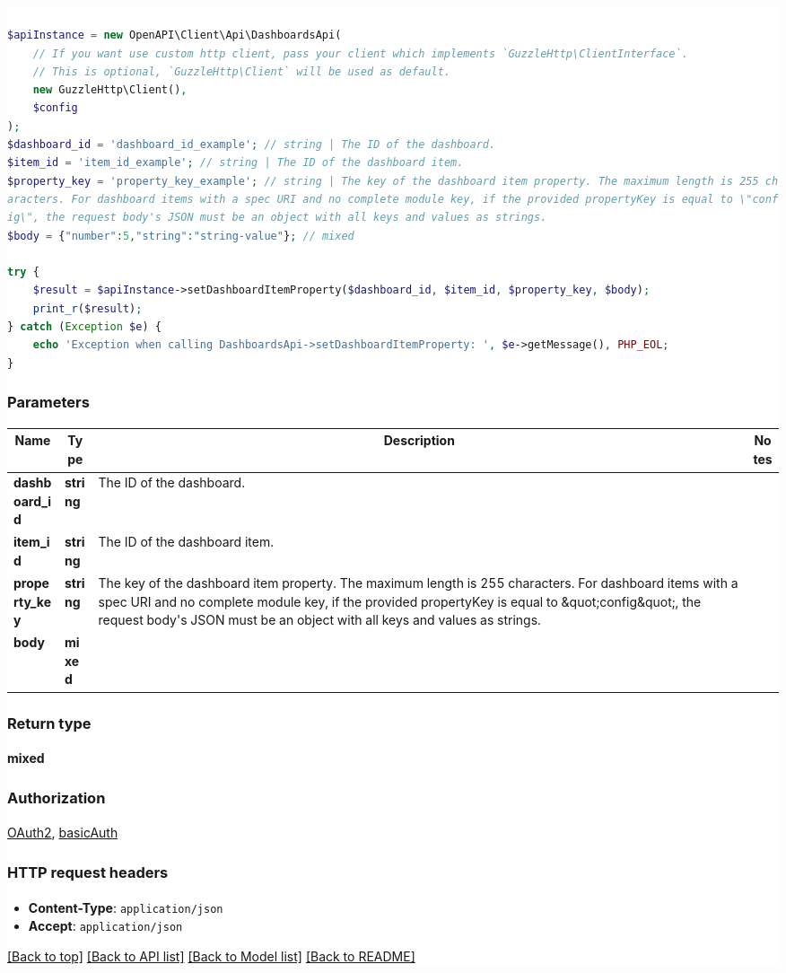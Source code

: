 ```php

$apiInstance = new OpenAPI\Client\Api\DashboardsApi(
    // If you want use custom http client, pass your client which implements `GuzzleHttp\ClientInterface`.
    // This is optional, `GuzzleHttp\Client` will be used as default.
    new GuzzleHttp\Client(),
    $config
);
$dashboard_id = 'dashboard_id_example'; // string | The ID of the dashboard.
$item_id = 'item_id_example'; // string | The ID of the dashboard item.
$property_key = 'property_key_example'; // string | The key of the dashboard item property. The maximum length is 255 characters. For dashboard items with a spec URI and no complete module key, if the provided propertyKey is equal to \"config\", the request body's JSON must be an object with all keys and values as strings.
$body = {"number":5,"string":"string-value"}; // mixed

try {
    $result = $apiInstance->setDashboardItemProperty($dashboard_id, $item_id, $property_key, $body);
    print_r($result);
} catch (Exception $e) {
    echo 'Exception when calling DashboardsApi->setDashboardItemProperty: ', $e->getMessage(), PHP_EOL;
}
```

### Parameters

| Name | Type | Description  | Notes |
| ------------- | ------------- | ------------- | ------------- |
| **dashboard_id** | **string**| The ID of the dashboard. | |
| **item_id** | **string**| The ID of the dashboard item. | |
| **property_key** | **string**| The key of the dashboard item property. The maximum length is 255 characters. For dashboard items with a spec URI and no complete module key, if the provided propertyKey is equal to \&quot;config\&quot;, the request body&#39;s JSON must be an object with all keys and values as strings. | |
| **body** | **mixed**|  | |

### Return type

**mixed**

### Authorization

[OAuth2](../../README.md#OAuth2), [basicAuth](../../README.md#basicAuth)

### HTTP request headers

- **Content-Type**: `application/json`
- **Accept**: `application/json`

[[Back to top]](#) [[Back to API list]](../../README.md#endpoints)
[[Back to Model list]](../../README.md#models)
[[Back to README]](../../README.md)
